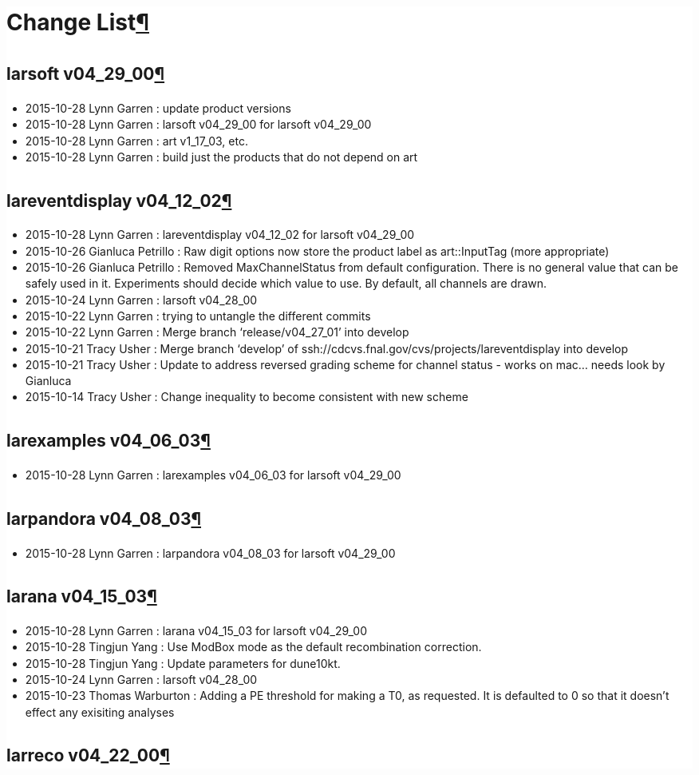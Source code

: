 
Change List[¶](#Change-List)
============================


larsoft v04\_29\_00[¶](#larsoft-v04_29_00)
------------------------------------------

-   2015-10-28 Lynn Garren : update product versions
-   2015-10-28 Lynn Garren : larsoft v04\_29\_00 for larsoft v04\_29\_00
-   2015-10-28 Lynn Garren : art v1\_17\_03, etc.
-   2015-10-28 Lynn Garren : build just the products that do not depend on art


lareventdisplay v04\_12\_02[¶](#lareventdisplay-v04_12_02)
----------------------------------------------------------

-   2015-10-28 Lynn Garren : lareventdisplay v04\_12\_02 for larsoft v04\_29\_00
-   2015-10-26 Gianluca Petrillo : Raw digit options now store the product label as art::InputTag (more appropriate)
-   2015-10-26 Gianluca Petrillo : Removed MaxChannelStatus from default configuration. There is no general value that can be safely used in it. Experiments should decide which value to use. By default, all channels are drawn.
-   2015-10-24 Lynn Garren : larsoft v04\_28\_00
-   2015-10-22 Lynn Garren : trying to untangle the different commits
-   2015-10-22 Lynn Garren : Merge branch ‘release/v04\_27\_01’ into develop
-   2015-10-21 Tracy Usher : Merge branch ‘develop’ of ssh://cdcvs.fnal.gov/cvs/projects/lareventdisplay into develop
-   2015-10-21 Tracy Usher : Update to address reversed grading scheme for channel status - works on mac… needs look by Gianluca
-   2015-10-14 Tracy Usher : Change inequality to become consistent with new scheme


larexamples v04\_06\_03[¶](#larexamples-v04_06_03)
--------------------------------------------------

-   2015-10-28 Lynn Garren : larexamples v04\_06\_03 for larsoft v04\_29\_00


larpandora v04\_08\_03[¶](#larpandora-v04_08_03)
------------------------------------------------

-   2015-10-28 Lynn Garren : larpandora v04\_08\_03 for larsoft v04\_29\_00


larana v04\_15\_03[¶](#larana-v04_15_03)
----------------------------------------

-   2015-10-28 Lynn Garren : larana v04\_15\_03 for larsoft v04\_29\_00
-   2015-10-28 Tingjun Yang : Use ModBox mode as the default recombination correction.
-   2015-10-28 Tingjun Yang : Update parameters for dune10kt.
-   2015-10-24 Lynn Garren : larsoft v04\_28\_00
-   2015-10-23 Thomas Warburton : Adding a PE threshold for making a T0, as requested. It is defaulted to 0 so that it doesn’t effect any exisiting analyses


larreco v04\_22\_00[¶](#larreco-v04_22_00)
------------------------------------------
